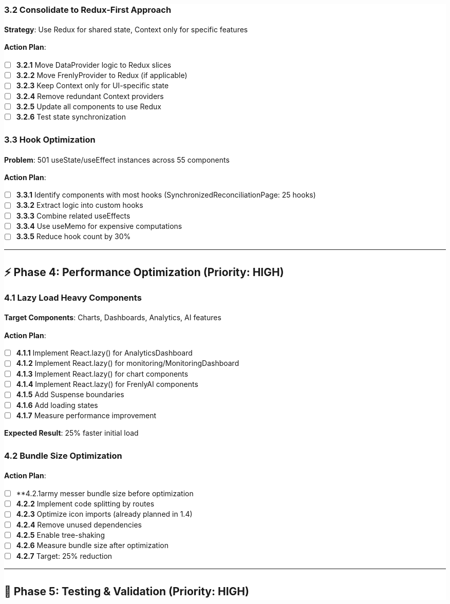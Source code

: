 ### 3.2 Consolidate to Redux-First Approach
**Strategy**: Use Redux for shared state, Context only for specific features

**Action Plan**:
- [ ] **3.2.1** Move DataProvider logic to Redux slices
- [ ] **3.2.2** Move FrenlyProvider to Redux (if applicable)
- [ ] **3.2.3** Keep Context only for UI-specific state
- [ ] **3.2.4** Remove redundant Context providers
- [ ] **3.2.5** Update all components to use Redux
- [ ] **3.2.6** Test state synchronization

### 3.3 Hook Optimization
**Problem**: 501 useState/useEffect instances across 55 components

**Action Plan**:
- [ ] **3.3.1** Identify components with most hooks (SynchronizedReconciliationPage: 25 hooks)
- [ ] **3.3.2** Extract logic into custom hooks
- [ ] **3.3.3** Combine related useEffects
- [ ] **3.3.4** Use useMemo for expensive computations
- [ ] **3.3.5** Reduce hook count by 30%

---

## ⚡ Phase 4: Performance Optimization (Priority: HIGH)

### 4.1 Lazy Load Heavy Components
**Target Components**: Charts, Dashboards, Analytics, AI features

**Action Plan**:
- [ ] **4.1.1** Implement React.lazy() for AnalyticsDashboard
- [ ] **4.1.2** Implement React.lazy() for monitoring/MonitoringDashboard
- [ ] **4.1.3** Implement React.lazy() for chart components
- [ ] **4.1.4** Implement React.lazy() for FrenlyAI components
- [ ] **4.1.5** Add Suspense boundaries
- [ ] **4.1.6** Add loading states
- [ ] **4.1.7** Measure performance improvement

**Expected Result**: 25% faster initial load

### 4.2 Bundle Size Optimization
**Action Plan**:
- [ ] **4.2.1army messer bundle size before optimization
- [ ] **4.2.2** Implement code splitting by routes
- [ ] **4.2.3** Optimize icon imports (already planned in 1.4)
- [ ] **4.2.4** Remove unused dependencies
- [ ] **4.2.5** Enable tree-shaking
- [ ] **4.2.6** Measure bundle size after optimization
- [ ] **4.2.7** Target: 25% reduction

---

## 🧪 Phase 5: Testing & Validation (Priority: HIGH)
